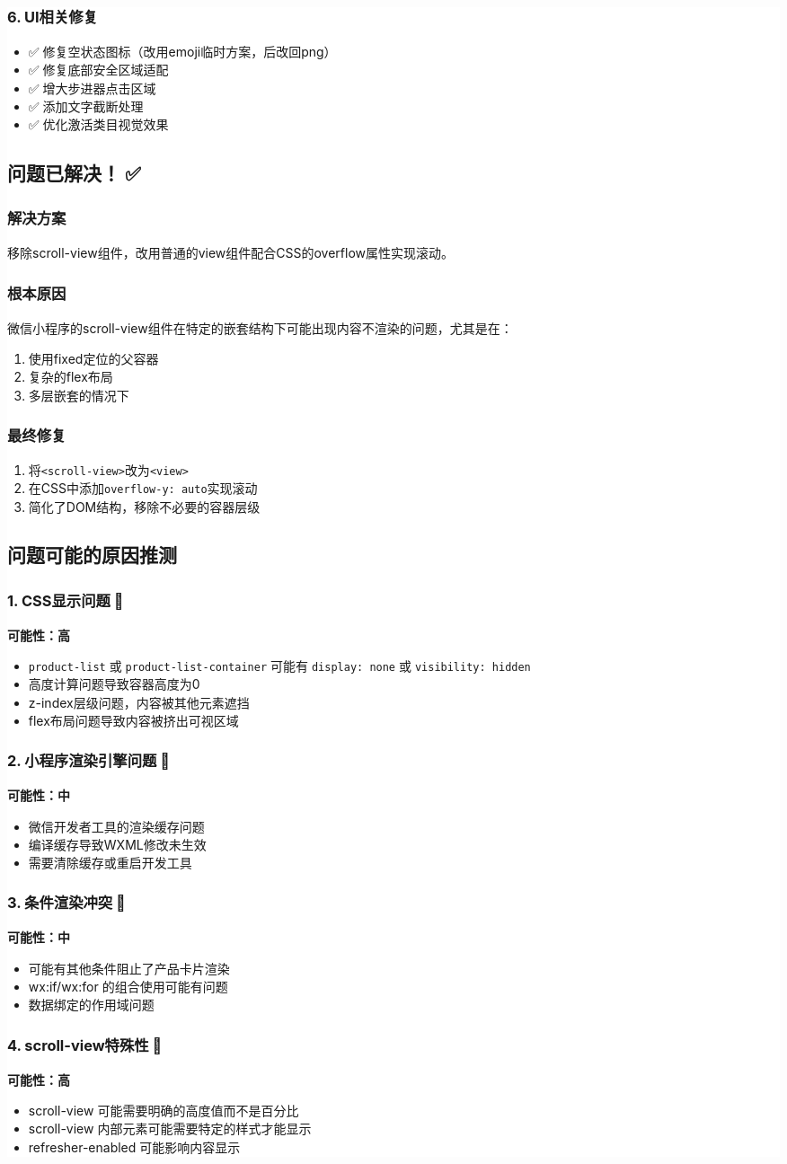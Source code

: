 
### 6. UI相关修复
- ✅ 修复空状态图标（改用emoji临时方案，后改回png）
- ✅ 修复底部安全区域适配
- ✅ 增大步进器点击区域
- ✅ 添加文字截断处理
- ✅ 优化激活类目视觉效果

## 问题已解决！ ✅

### 解决方案
移除scroll-view组件，改用普通的view组件配合CSS的overflow属性实现滚动。

### 根本原因
微信小程序的scroll-view组件在特定的嵌套结构下可能出现内容不渲染的问题，尤其是在：
1. 使用fixed定位的父容器
2. 复杂的flex布局
3. 多层嵌套的情况下

### 最终修复
1. 将`<scroll-view>`改为`<view>`
2. 在CSS中添加`overflow-y: auto`实现滚动
3. 简化了DOM结构，移除不必要的容器层级

## 问题可能的原因推测

### 1. CSS显示问题 🎨
**可能性：高**
- `product-list` 或 `product-list-container` 可能有 `display: none` 或 `visibility: hidden`
- 高度计算问题导致容器高度为0
- z-index层级问题，内容被其他元素遮挡
- flex布局问题导致内容被挤出可视区域

### 2. 小程序渲染引擎问题 🔧
**可能性：中**
- 微信开发者工具的渲染缓存问题
- 编译缓存导致WXML修改未生效
- 需要清除缓存或重启开发工具

### 3. 条件渲染冲突 🔀
**可能性：中**
- 可能有其他条件阻止了产品卡片渲染
- wx:if/wx:for 的组合使用可能有问题
- 数据绑定的作用域问题

### 4. scroll-view特殊性 📜
**可能性：高**
- scroll-view 可能需要明确的高度值而不是百分比
- scroll-view 内部元素可能需要特定的样式才能显示
- refresher-enabled 可能影响内容显示
